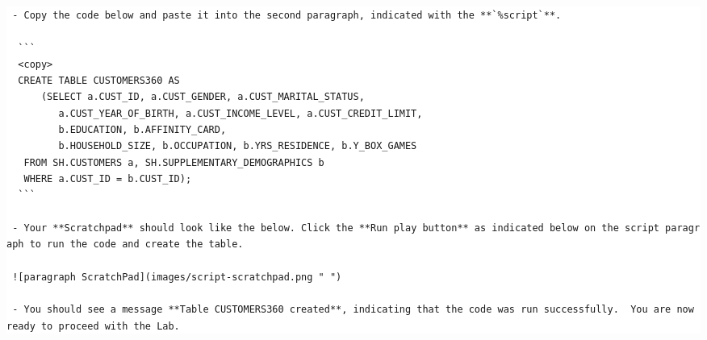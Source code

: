      - Copy the code below and paste it into the second paragraph, indicated with the **`%script`**.
      
	  ```
	  <copy>
	  CREATE TABLE CUSTOMERS360 AS
          (SELECT a.CUST_ID, a.CUST_GENDER, a.CUST_MARITAL_STATUS,
             a.CUST_YEAR_OF_BIRTH, a.CUST_INCOME_LEVEL, a.CUST_CREDIT_LIMIT,
             b.EDUCATION, b.AFFINITY_CARD,
             b.HOUSEHOLD_SIZE, b.OCCUPATION, b.YRS_RESIDENCE, b.Y_BOX_GAMES
       FROM SH.CUSTOMERS a, SH.SUPPLEMENTARY_DEMOGRAPHICS b
       WHERE a.CUST_ID = b.CUST_ID);
	  ```
  
     - Your **Scratchpad** should look like the below. Click the **Run play button** as indicated below on the script paragraph to run the code and create the table.  

	 ![paragraph ScratchPad](images/script-scratchpad.png " ")

     - You should see a message **Table CUSTOMERS360 created**, indicating that the code was run successfully.  You are now ready to proceed with the Lab.
   
 </if>
